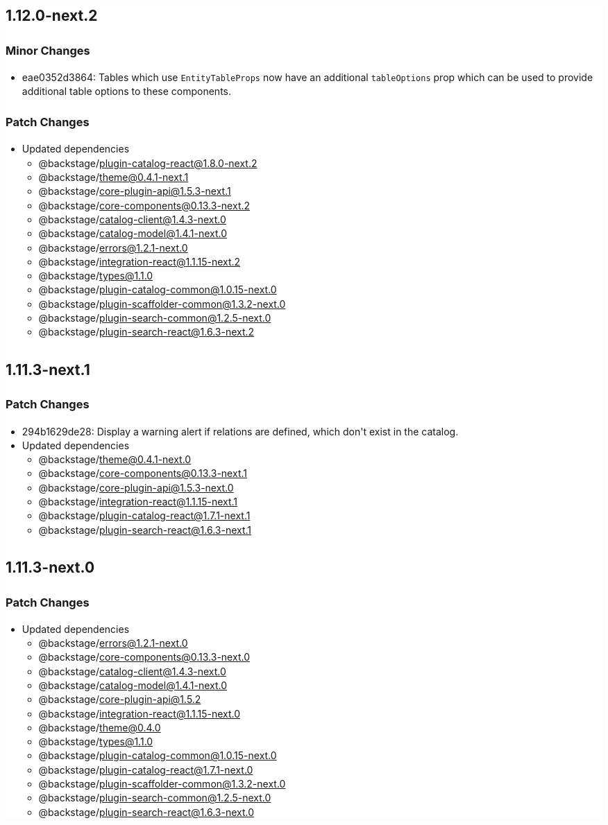 ## 1.12.0-next.2

### Minor Changes

- eae0352d3864: Tables which use `EntityTableProps` now have an additional `tableOptions` prop which can be used to provide additional table options to these components.

### Patch Changes

- Updated dependencies
  - @backstage/plugin-catalog-react@1.8.0-next.2
  - @backstage/theme@0.4.1-next.1
  - @backstage/core-plugin-api@1.5.3-next.1
  - @backstage/core-components@0.13.3-next.2
  - @backstage/catalog-client@1.4.3-next.0
  - @backstage/catalog-model@1.4.1-next.0
  - @backstage/errors@1.2.1-next.0
  - @backstage/integration-react@1.1.15-next.2
  - @backstage/types@1.1.0
  - @backstage/plugin-catalog-common@1.0.15-next.0
  - @backstage/plugin-scaffolder-common@1.3.2-next.0
  - @backstage/plugin-search-common@1.2.5-next.0
  - @backstage/plugin-search-react@1.6.3-next.2

## 1.11.3-next.1

### Patch Changes

- 294b1629de28: Display a warning alert if relations are defined, which don't exist in the catalog.
- Updated dependencies
  - @backstage/theme@0.4.1-next.0
  - @backstage/core-components@0.13.3-next.1
  - @backstage/core-plugin-api@1.5.3-next.0
  - @backstage/integration-react@1.1.15-next.1
  - @backstage/plugin-catalog-react@1.7.1-next.1
  - @backstage/plugin-search-react@1.6.3-next.1

## 1.11.3-next.0

### Patch Changes

- Updated dependencies
  - @backstage/errors@1.2.1-next.0
  - @backstage/core-components@0.13.3-next.0
  - @backstage/catalog-client@1.4.3-next.0
  - @backstage/catalog-model@1.4.1-next.0
  - @backstage/core-plugin-api@1.5.2
  - @backstage/integration-react@1.1.15-next.0
  - @backstage/theme@0.4.0
  - @backstage/types@1.1.0
  - @backstage/plugin-catalog-common@1.0.15-next.0
  - @backstage/plugin-catalog-react@1.7.1-next.0
  - @backstage/plugin-scaffolder-common@1.3.2-next.0
  - @backstage/plugin-search-common@1.2.5-next.0
  - @backstage/plugin-search-react@1.6.3-next.0
